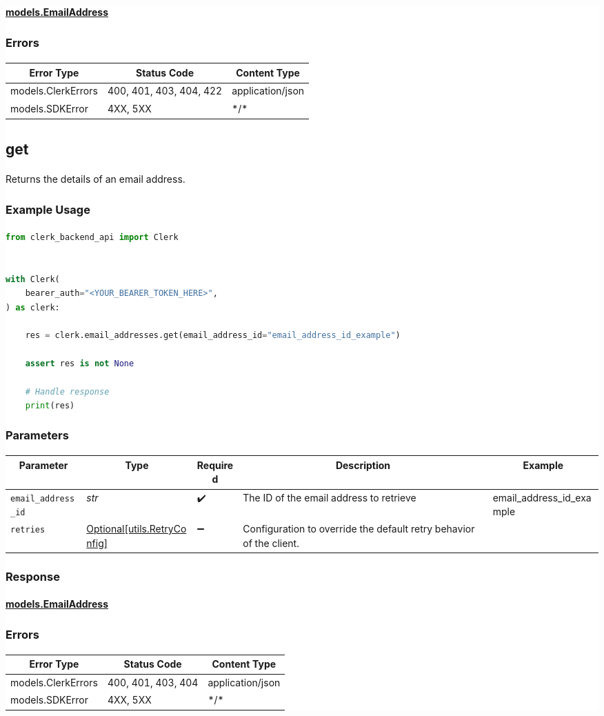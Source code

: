 **[models.EmailAddress](../../models/emailaddress.md)**

### Errors

| Error Type              | Status Code             | Content Type            |
| ----------------------- | ----------------------- | ----------------------- |
| models.ClerkErrors      | 400, 401, 403, 404, 422 | application/json        |
| models.SDKError         | 4XX, 5XX                | \*/\*                   |

## get

Returns the details of an email address.

### Example Usage


```python
from clerk_backend_api import Clerk


with Clerk(
    bearer_auth="<YOUR_BEARER_TOKEN_HERE>",
) as clerk:

    res = clerk.email_addresses.get(email_address_id="email_address_id_example")

    assert res is not None

    # Handle response
    print(res)

```

### Parameters

| Parameter                                                           | Type                                                                | Required                                                            | Description                                                         | Example                                                             |
| ------------------------------------------------------------------- | ------------------------------------------------------------------- | ------------------------------------------------------------------- | ------------------------------------------------------------------- | ------------------------------------------------------------------- |
| `email_address_id`                                                  | *str*                                                               | :heavy_check_mark:                                                  | The ID of the email address to retrieve                             | email_address_id_example                                            |
| `retries`                                                           | [Optional[utils.RetryConfig]](../../models/utils/retryconfig.md)    | :heavy_minus_sign:                                                  | Configuration to override the default retry behavior of the client. |                                                                     |

### Response

**[models.EmailAddress](../../models/emailaddress.md)**

### Errors

| Error Type         | Status Code        | Content Type       |
| ------------------ | ------------------ | ------------------ |
| models.ClerkErrors | 400, 401, 403, 404 | application/json   |
| models.SDKError    | 4XX, 5XX           | \*/\*              |
